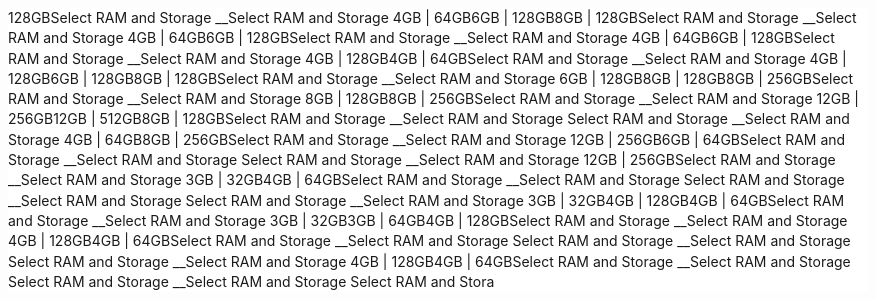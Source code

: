 128GBSelect RAM and Storage __Select RAM and Storage 4GB | 64GB6GB | 128GB8GB | 128GBSelect RAM and Storage __Select RAM and Storage 4GB | 64GB6GB | 128GBSelect RAM and Storage __Select RAM and Storage 4GB | 64GB6GB | 128GBSelect RAM and Storage __Select RAM and Storage 4GB | 128GB4GB | 64GBSelect RAM and Storage __Select RAM and Storage 4GB | 128GB6GB | 128GB8GB | 128GBSelect RAM and Storage __Select RAM and Storage 6GB | 128GB8GB | 128GB8GB | 256GBSelect RAM and Storage __Select RAM and Storage 8GB | 128GB8GB | 256GBSelect RAM and Storage __Select RAM and Storage 12GB | 256GB12GB | 512GB8GB | 128GBSelect RAM and Storage __Select RAM and Storage Select RAM and Storage __Select RAM and Storage 4GB | 64GB8GB | 256GBSelect RAM and Storage __Select RAM and Storage 12GB | 256GB6GB | 64GBSelect RAM and Storage __Select RAM and Storage Select RAM and Storage __Select RAM and Storage 12GB | 256GBSelect RAM and Storage __Select RAM and Storage 3GB | 32GB4GB | 64GBSelect RAM and Storage __Select RAM and Storage Select RAM and Storage __Select RAM and Storage Select RAM and Storage __Select RAM and Storage 3GB | 32GB4GB | 128GB4GB | 64GBSelect RAM and Storage __Select RAM and Storage 3GB | 32GB3GB | 64GB4GB | 128GBSelect RAM and Storage __Select RAM and Storage 4GB | 128GB4GB | 64GBSelect RAM and Storage __Select RAM and Storage Select RAM and Storage __Select RAM and Storage Select RAM and Storage __Select RAM and Storage 4GB | 128GB4GB | 64GBSelect RAM and Storage __Select RAM and Storage Select RAM and Storage __Select RAM and Storage Select RAM and Stora